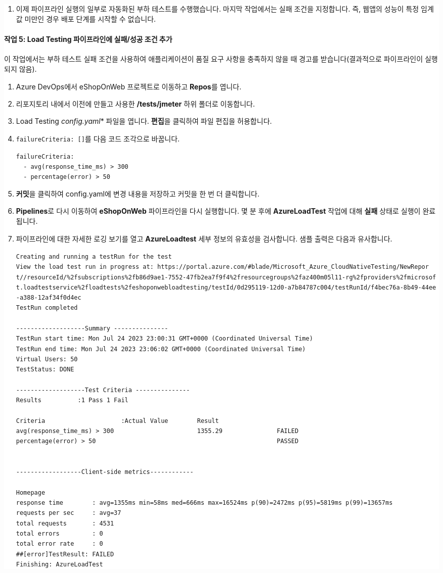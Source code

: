 1. 이제 파이프라인 실행의 일부로 자동화된 부하 테스트를 수행했습니다. 마지막 작업에서는 실패 조건을 지정합니다. 즉, 웹앱의 성능이 특정 임계값 미만인 경우 배포 단계를 시작할 수 없습니다.

#### 작업 5: Load Testing 파이프라인에 실패/성공 조건 추가

이 작업에서는 부하 테스트 실패 조건을 사용하여 애플리케이션이 품질 요구 사항을 충족하지 않을 때 경고를 받습니다(결과적으로 파이프라인이 실행되지 않음).

1. Azure DevOps에서 eShopOnWeb 프로젝트로 이동하고 **Repos**를 엽니다.
1. 리포지토리 내에서 이전에 만들고 사용한 **/tests/jmeter** 하위 폴더로 이동합니다.
1. Load Testing *config.yaml** 파일을 엽니다. **편집**을 클릭하여 파일 편집을 허용합니다.
1. `failureCriteria: []`를 다음 코드 조각으로 바꿉니다.

    ```text
    failureCriteria:
      - avg(response_time_ms) > 300
      - percentage(error) > 50
    ```

1. **커밋**을 클릭하여 config.yaml에 변경 내용을 저장하고 커밋을 한 번 더 클릭합니다.
1. **Pipelines**로 다시 이동하여 **eShopOnWeb** 파이프라인을 다시 실행합니다. 몇 분 후에 **AzureLoadTest** 작업에 대해 **실패** 상태로 실행이 완료됩니다.
1. 파이프라인에 대한 자세한 로깅 보기를 열고 **AzureLoadtest** 세부 정보의 유효성을 검사합니다. 샘플 출력은 다음과 유사합니다.

    ```text
    Creating and running a testRun for the test
    View the load test run in progress at: https://portal.azure.com/#blade/Microsoft_Azure_CloudNativeTesting/NewReport//resourceId/%2fsubscriptions%2fb86d9ae1-7552-47fb2ea7f9f4%2fresourcegroups%2faz400m05l11-rg%2fproviders%2fmicrosoft.loadtestservice%2floadtests%2feshoponwebloadtesting/testId/0d295119-12d0-a7b84787c004/testRunId/f4bec76a-8b49-44ee-a388-12af34f0d4ec
    TestRun completed
    
    -------------------Summary ---------------
    TestRun start time: Mon Jul 24 2023 23:00:31 GMT+0000 (Coordinated Universal Time)
    TestRun end time: Mon Jul 24 2023 23:06:02 GMT+0000 (Coordinated Universal Time)
    Virtual Users: 50
    TestStatus: DONE
    
    -------------------Test Criteria ---------------
    Results          :1 Pass 1 Fail
    
    Criteria                     :Actual Value        Result
    avg(response_time_ms) > 300                       1355.29               FAILED
    percentage(error) > 50                                                  PASSED
    
    
    ------------------Client-side metrics------------
    
    Homepage
    response time        : avg=1355ms min=58ms med=666ms max=16524ms p(90)=2472ms p(95)=5819ms p(99)=13657ms
    requests per sec     : avg=37
    total requests       : 4531
    total errors         : 0
    total error rate     : 0
    ##[error]TestResult: FAILED
    Finishing: AzureLoadTest
